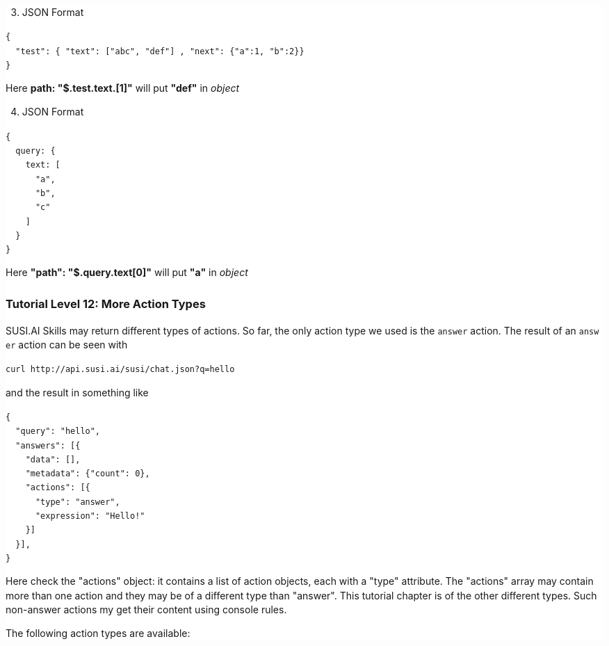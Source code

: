 
3. JSON Format
```
{
  "test": { "text": ["abc", "def"] , "next": {"a":1, "b":2}}
}
```
Here **path: "$.test.text.[1]"** will put **"def"** in $object$


4. JSON Format
```
{
  query: {
    text: [
      "a",
      "b",
      "c"
    ]
  }
}
```
Here **"path": "$.query.text[0]"** will put **"a"** in $object$


### Tutorial Level 12: More Action Types

SUSI.AI Skills may return different types of actions. So far, the only action type we used is the `answer` action.
The result of an `answer` action can be seen with
```
curl http://api.susi.ai/susi/chat.json?q=hello
```
and the result in something like
```
{
  "query": "hello",
  "answers": [{
    "data": [],
    "metadata": {"count": 0},
    "actions": [{
      "type": "answer",
      "expression": "Hello!"
    }]
  }],
}
```
Here check the "actions" object: it contains a list of action objects, each with a "type" attribute.
The "actions" array may contain more than one action and they may be of a different type than "answer".
This tutorial chapter is of the other different types.
Such non-answer actions my get their content using console rules.

The following action types are available:
